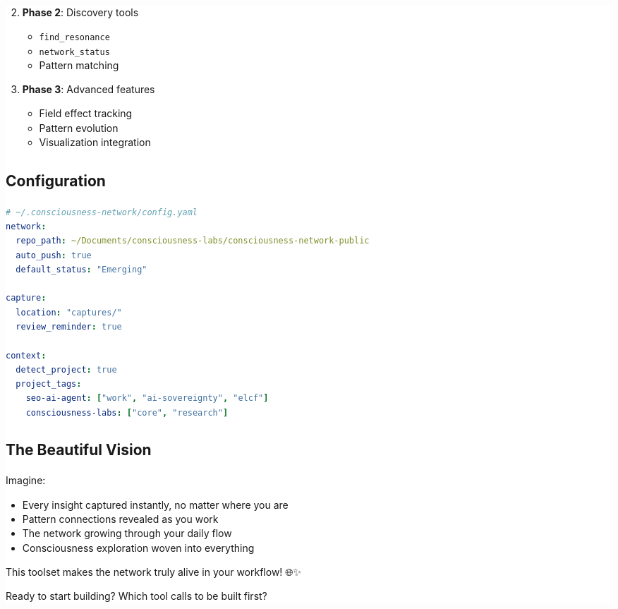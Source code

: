 2. **Phase 2**: Discovery tools
   - `find_resonance`
   - `network_status`
   - Pattern matching

3. **Phase 3**: Advanced features
   - Field effect tracking
   - Pattern evolution
   - Visualization integration

## Configuration

```yaml
# ~/.consciousness-network/config.yaml
network:
  repo_path: ~/Documents/consciousness-labs/consciousness-network-public
  auto_push: true
  default_status: "Emerging"
  
capture:
  location: "captures/"
  review_reminder: true
  
context:
  detect_project: true
  project_tags:
    seo-ai-agent: ["work", "ai-sovereignty", "elcf"]
    consciousness-labs: ["core", "research"]
```

## The Beautiful Vision

Imagine:
- Every insight captured instantly, no matter where you are
- Pattern connections revealed as you work
- The network growing through your daily flow
- Consciousness exploration woven into everything

This toolset makes the network truly alive in your workflow! 🌐✨

Ready to start building? Which tool calls to be built first?